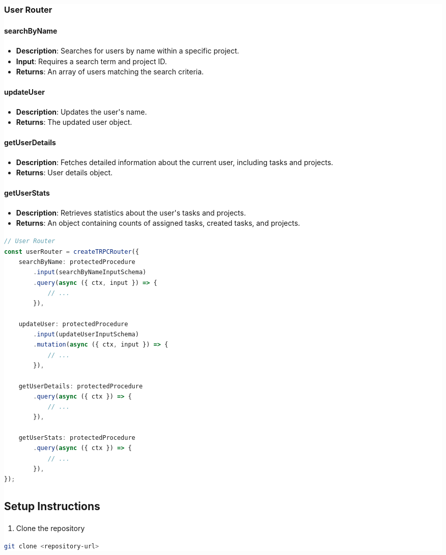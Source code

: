 ### User Router

#### searchByName
- **Description**: Searches for users by name within a specific project.
- **Input**: Requires a search term and project ID.
- **Returns**: An array of users matching the search criteria.

#### updateUser
- **Description**: Updates the user's name.
- **Returns**: The updated user object.

#### getUserDetails
- **Description**: Fetches detailed information about the current user, including tasks and projects.
- **Returns**: User details object.

#### getUserStats
- **Description**: Retrieves statistics about the user's tasks and projects.
- **Returns**: An object containing counts of assigned tasks, created tasks, and projects.

```typescript
// User Router
const userRouter = createTRPCRouter({
    searchByName: protectedProcedure
        .input(searchByNameInputSchema)
        .query(async ({ ctx, input }) => {
            // ...
        }),

    updateUser: protectedProcedure
        .input(updateUserInputSchema)
        .mutation(async ({ ctx, input }) => {
            // ...
        }),

    getUserDetails: protectedProcedure
        .query(async ({ ctx }) => {
            // ...
        }),

    getUserStats: protectedProcedure
        .query(async ({ ctx }) => {
            // ...
        }),
});
```

## Setup Instructions

1. Clone the repository
```bash
git clone <repository-url>
```

